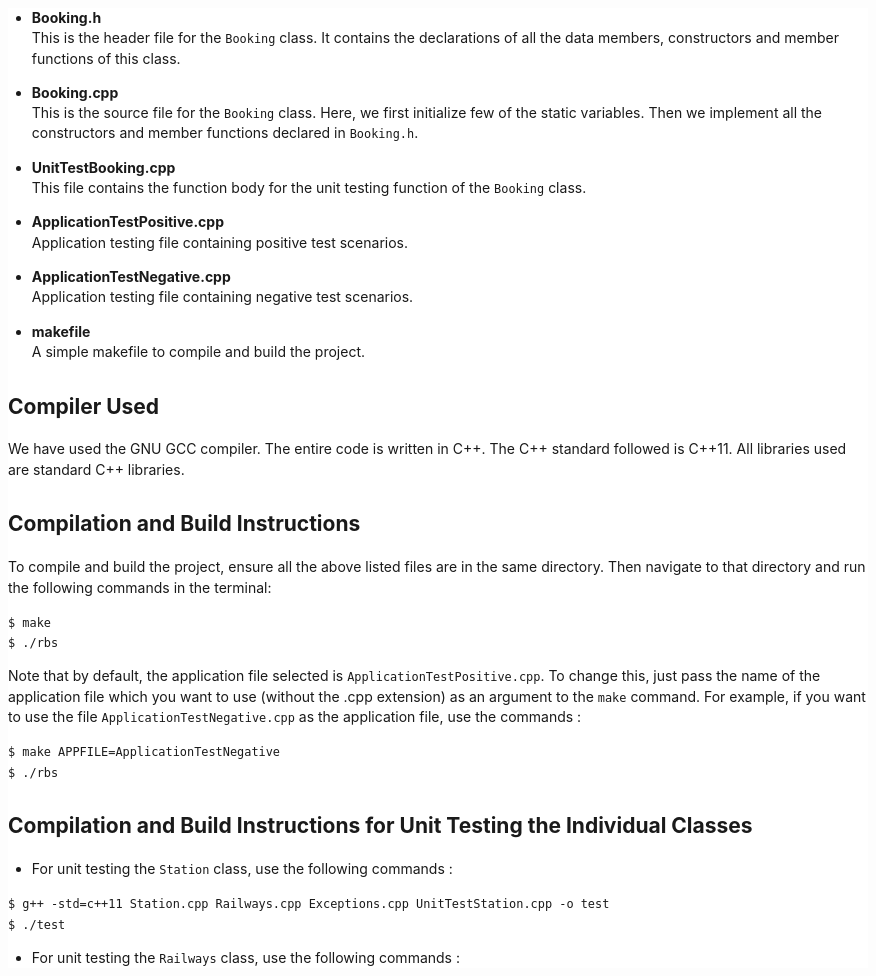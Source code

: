 - **Booking.h**  
This is the header file for the `Booking` class. It contains the declarations of all the data members, constructors and member functions of this class.

- **Booking.cpp**  
This is the source file for the `Booking` class. Here, we first initialize few of the static variables. Then we implement all the constructors and member functions declared in `Booking.h`.

- **UnitTestBooking.cpp**  
This file contains the function body for the unit testing function of the `Booking` class.

- **ApplicationTestPositive.cpp**  
Application testing file containing positive test scenarios.

- **ApplicationTestNegative.cpp**  
Application testing file containing negative test scenarios.

- **makefile**  
A simple makefile to compile and build the project.

## Compiler Used

We have used the GNU GCC compiler. The entire code is written in C++. The C++ standard followed is C++11. All libraries used are standard C++ libraries.

## Compilation and Build Instructions

To compile and build the project, ensure all the above listed files are in the same directory. Then navigate to that directory and run the following commands in the terminal:

```shell
$ make
$ ./rbs
```

Note that by default, the application file selected is `ApplicationTestPositive.cpp`. To change this, just pass the name of the application file which you want to use (without the .cpp extension) as an argument to the `make` command. For example, if you want to use the file `ApplicationTestNegative.cpp` as the application file, use the commands :

```shell
$ make APPFILE=ApplicationTestNegative
$ ./rbs
```

## Compilation and Build Instructions for Unit Testing the Individual Classes

- For unit testing the `Station` class, use the following commands :

```shell
$ g++ -std=c++11 Station.cpp Railways.cpp Exceptions.cpp UnitTestStation.cpp -o test
$ ./test
```

- For unit testing the `Railways` class, use the following commands :
